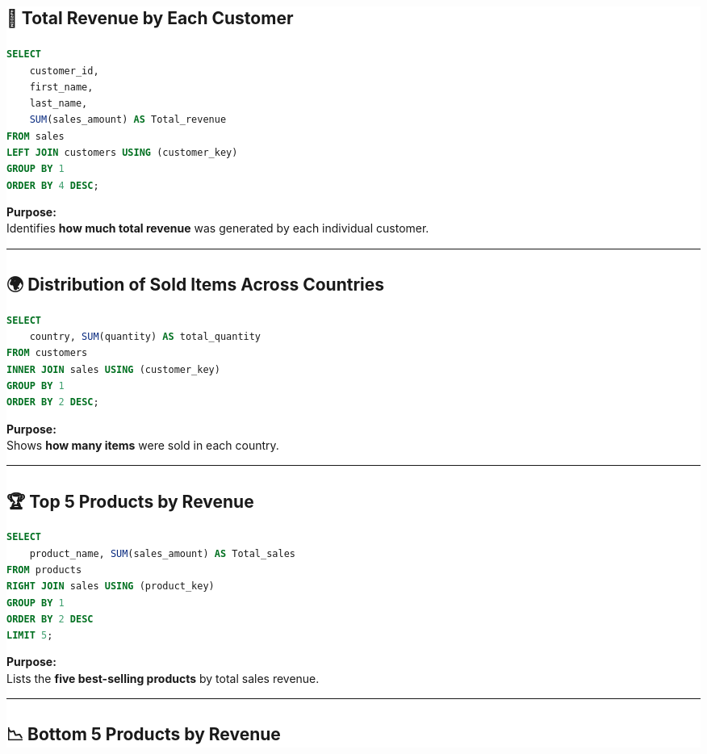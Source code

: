 
## 💸 Total Revenue by Each Customer

```sql
SELECT 
    customer_id,
    first_name,
    last_name,
    SUM(sales_amount) AS Total_revenue
FROM sales
LEFT JOIN customers USING (customer_key)
GROUP BY 1
ORDER BY 4 DESC;
```
**Purpose:**  
Identifies **how much total revenue** was generated by each individual customer.

---

## 🌍 Distribution of Sold Items Across Countries

```sql
SELECT 
    country, SUM(quantity) AS total_quantity
FROM customers
INNER JOIN sales USING (customer_key)
GROUP BY 1
ORDER BY 2 DESC;
```
**Purpose:**  
Shows **how many items** were sold in each country.

---

## 🏆 Top 5 Products by Revenue

```sql
SELECT 
    product_name, SUM(sales_amount) AS Total_sales
FROM products
RIGHT JOIN sales USING (product_key)
GROUP BY 1
ORDER BY 2 DESC
LIMIT 5;
```
**Purpose:**  
Lists the **five best-selling products** by total sales revenue.

---

## 📉 Bottom 5 Products by Revenue
